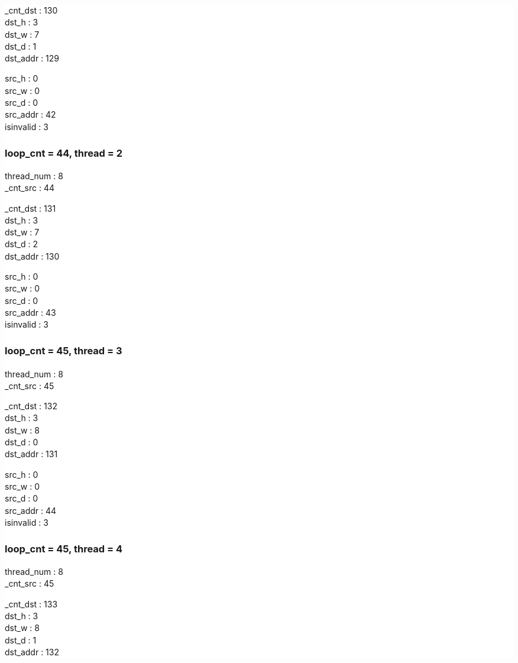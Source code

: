 _cnt_dst : 130  
dst_h : 3  
dst_w : 7  
dst_d : 1  
dst_addr : 129  

src_h : 0  
src_w : 0  
src_d : 0  
src_addr : 42  
isinvalid : 3  

### loop_cnt = 44, thread = 2  

thread_num : 8  
_cnt_src : 44  

_cnt_dst : 131  
dst_h : 3  
dst_w : 7  
dst_d : 2  
dst_addr : 130  

src_h : 0  
src_w : 0  
src_d : 0  
src_addr : 43  
isinvalid : 3  

### loop_cnt = 45, thread = 3  

thread_num : 8  
_cnt_src : 45  

_cnt_dst : 132  
dst_h : 3  
dst_w : 8  
dst_d : 0  
dst_addr : 131  

src_h : 0  
src_w : 0  
src_d : 0  
src_addr : 44  
isinvalid : 3  

### loop_cnt = 45, thread = 4  

thread_num : 8  
_cnt_src : 45  

_cnt_dst : 133  
dst_h : 3  
dst_w : 8  
dst_d : 1  
dst_addr : 132  
